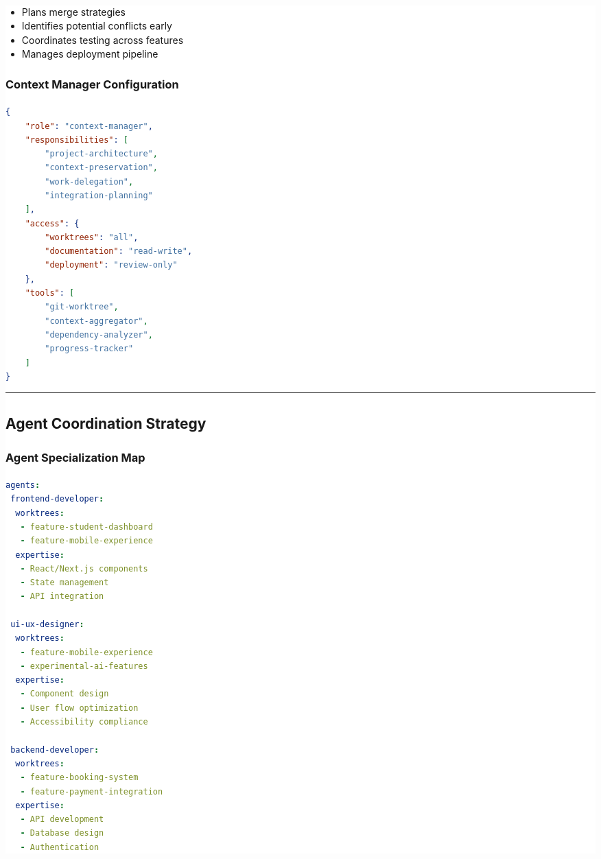 - Plans merge strategies
- Identifies potential conflicts early
- Coordinates testing across features
- Manages deployment pipeline

### Context Manager Configuration

```json
{
	"role": "context-manager",
	"responsibilities": [
		"project-architecture",
		"context-preservation",
		"work-delegation",
		"integration-planning"
	],
	"access": {
		"worktrees": "all",
		"documentation": "read-write",
		"deployment": "review-only"
	},
	"tools": [
		"git-worktree",
		"context-aggregator",
		"dependency-analyzer",
		"progress-tracker"
	]
}
```

---

## Agent Coordination Strategy

### Agent Specialization Map

```yaml
agents:
 frontend-developer:
  worktrees:
   - feature-student-dashboard
   - feature-mobile-experience
  expertise:
   - React/Next.js components
   - State management
   - API integration

 ui-ux-designer:
  worktrees:
   - feature-mobile-experience
   - experimental-ai-features
  expertise:
   - Component design
   - User flow optimization
   - Accessibility compliance

 backend-developer:
  worktrees:
   - feature-booking-system
   - feature-payment-integration
  expertise:
   - API development
   - Database design
   - Authentication
```